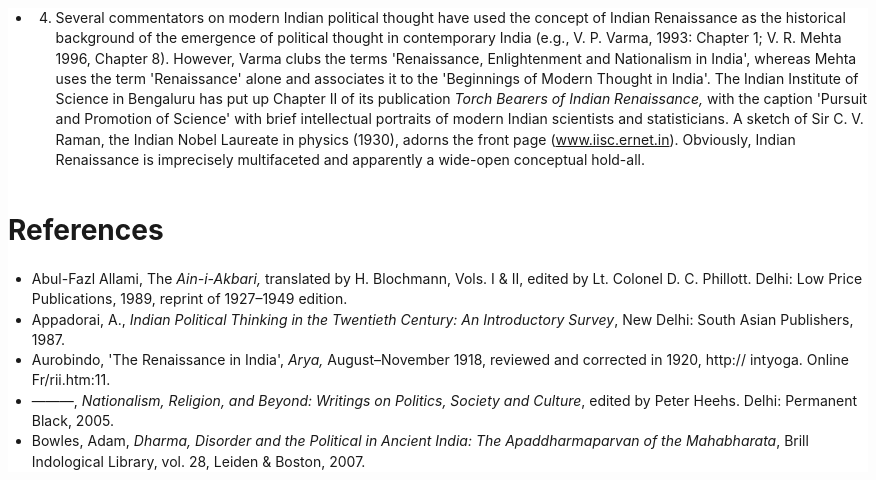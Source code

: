 - 4. Several commentators on modern Indian political thought have used the concept of Indian Renaissance as the historical background of the emergence of political thought in contemporary India (e.g., V. P. Varma, 1993: Chapter 1; V. R. Mehta 1996, Chapter 8). However, Varma clubs the terms 'Renaissance, Enlightenment and Nationalism in India', whereas Mehta uses the term 'Renaissance' alone and associates it to the 'Beginnings of Modern Thought in India'. The Indian Institute of Science in Bengaluru has put up Chapter II of its publication *Torch Bearers of Indian Renaissance,* with the caption 'Pursuit and Promotion of Science' with brief intellectual portraits of modern Indian scientists and statisticians. A sketch of Sir C. V. Raman, the Indian Nobel Laureate in physics (1930), adorns the front page (www.iisc.ernet.in). Obviously, Indian Renaissance is imprecisely multifaceted and apparently a wide-open conceptual hold-all.

# References

- Abul-Fazl Allami, The *Ain-i-Akbari,* translated by H. Blochmann, Vols. I & II, edited by Lt. Colonel D. C. Phillott. Delhi: Low Price Publications, 1989, reprint of 1927–1949 edition.
- Appadorai, A., *Indian Political Thinking in the Twentieth Century: An Introductory Survey*, New Delhi: South Asian Publishers, 1987.
- Aurobindo, 'The Renaissance in India', *Arya,* August–November 1918, reviewed and corrected in 1920, http:// intyoga. Online Fr/rii.htm:11.
- ———, *Nationalism, Religion, and Beyond: Writings on Politics, Society and Culture*, edited by Peter Heehs. Delhi: Permanent Black, 2005.
- Bowles, Adam, *Dharma, Disorder and the Political in Ancient India: The Apaddharmaparvan of the Mahabharata*, Brill Indological Library, vol. 28, Leiden & Boston, 2007.